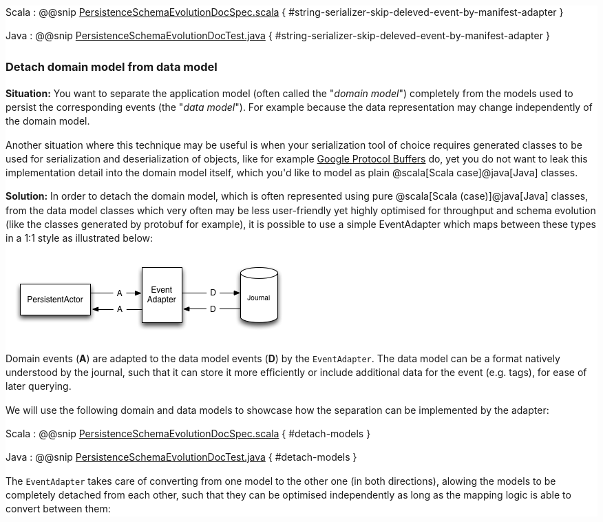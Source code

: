 Scala
:  @@snip [PersistenceSchemaEvolutionDocSpec.scala]($code$/scala/docs/persistence/PersistenceSchemaEvolutionDocSpec.scala) { #string-serializer-skip-deleved-event-by-manifest-adapter }

Java
:  @@snip [PersistenceSchemaEvolutionDocTest.java]($code$/java/jdocs/persistence/PersistenceSchemaEvolutionDocTest.java) { #string-serializer-skip-deleved-event-by-manifest-adapter }

<a id="detach-domain-from-data-model"></a>
### Detach domain model from data model

**Situation:**
You want to separate the application model (often called the "*domain model*") completely from the models used to persist the corresponding events (the "*data model*"). For example because the data representation may change independently of the domain model.

Another situation where this technique may be useful is when your serialization tool of choice requires generated classes to be used for serialization and deserialization of objects, like for example [Google Protocol Buffers](https://developers.google.com/protocol-buffers/) do, yet you do not want to leak this implementation detail into the domain model itself, which you'd like to model as plain @scala[Scala case]@java[Java] classes.

**Solution:**
In order to detach the domain model, which is often represented using pure @scala[Scala (case)]@java[Java] classes, from the data model classes which very often may be less user-friendly yet highly optimised for throughput and schema evolution (like the classes generated by protobuf for example), it is possible to use a simple EventAdapter which maps between these types in a 1:1 style as illustrated below:

![persistence-detach-models.png](./images/persistence-detach-models.png)

Domain events (**A**) are adapted to the data model events (**D**) by the `EventAdapter`. The data model can be a format natively understood by the journal, such that it can store it more efficiently or include additional data for the event (e.g. tags), for ease of later querying.

We will use the following domain and data models to showcase how the separation can be implemented by the adapter:

Scala
:  @@snip [PersistenceSchemaEvolutionDocSpec.scala]($code$/scala/docs/persistence/PersistenceSchemaEvolutionDocSpec.scala) { #detach-models }

Java
:  @@snip [PersistenceSchemaEvolutionDocTest.java]($code$/java/jdocs/persistence/PersistenceSchemaEvolutionDocTest.java) { #detach-models }

The `EventAdapter` takes care of converting from one model to the other one (in both directions), alowing the models to be completely detached from each other, such that they can be optimised independently as long as the mapping logic is able to convert between them:

